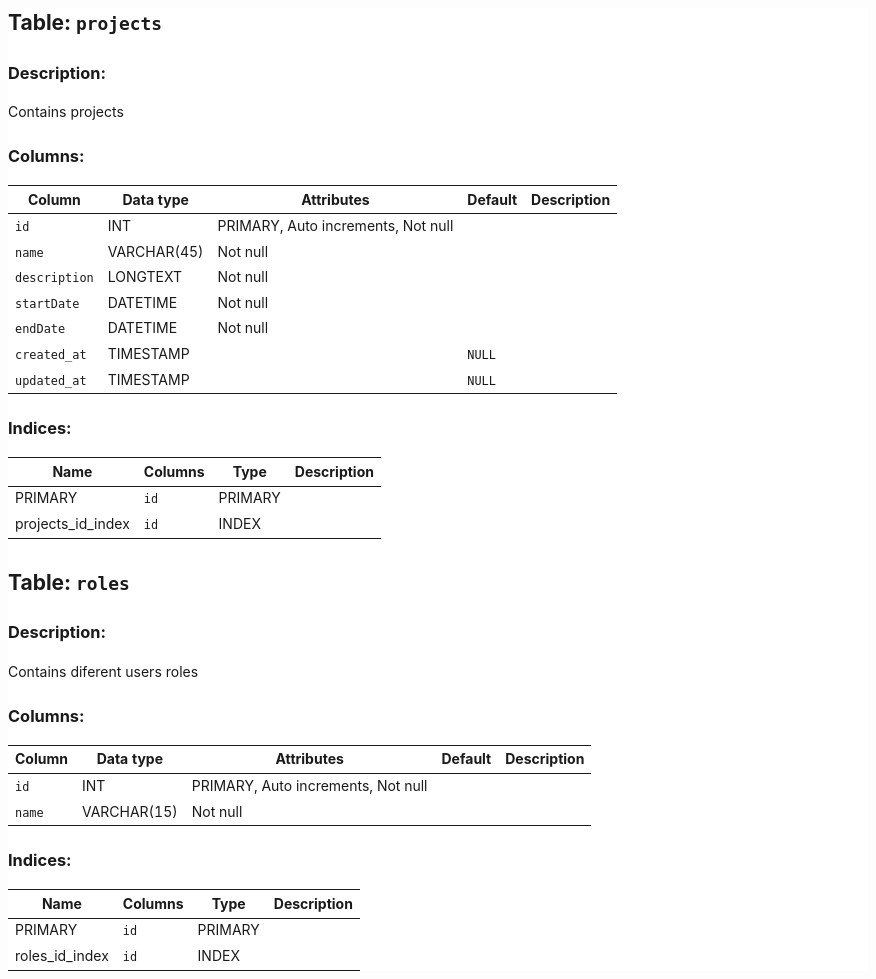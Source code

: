 
## Table: `projects`

### Description:
Contains projects


### Columns:

| Column | Data type | Attributes | Default | Description |
| --- | --- | --- | --- | ---  |
| `id` | INT | PRIMARY, Auto increments, Not null |   |   |
| `name` | VARCHAR(45) | Not null |   |   |
| `description` | LONGTEXT | Not null |   |   |
| `startDate` | DATETIME | Not null |   |   |
| `endDate` | DATETIME | Not null |   |   |
| `created_at` | TIMESTAMP |  | `NULL` |   |
| `updated_at` | TIMESTAMP |  | `NULL` |   |


### Indices:

| Name | Columns | Type | Description |
| --- | --- | --- | --- |
| PRIMARY | `id` | PRIMARY |   |
| projects_id_index | `id` | INDEX |   |


## Table: `roles`

### Description:
Contains diferent users roles  

### Columns:

| Column | Data type | Attributes | Default | Description |
| --- | --- | --- | --- | ---  |
| `id` | INT | PRIMARY, Auto increments, Not null |   |   |
| `name` | VARCHAR(15) | Not null |   |   |


### Indices:

| Name | Columns | Type | Description |
| --- | --- | --- | --- |
| PRIMARY | `id` | PRIMARY |   |
| roles_id_index | `id` | INDEX |   |
